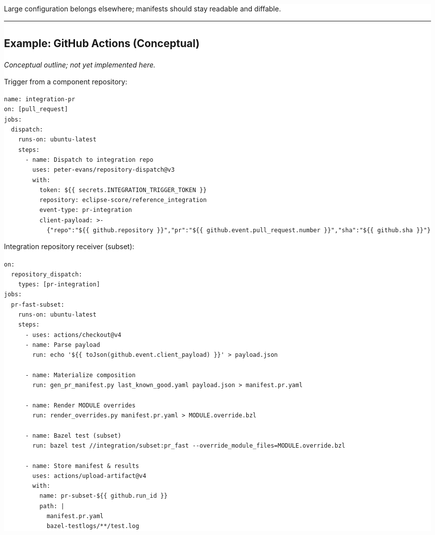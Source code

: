 Large configuration belongs elsewhere; manifests should stay readable and diffable.

---
## Example: GitHub Actions (Conceptual)
*Conceptual outline; not yet implemented here.*

Trigger from a component repository:
```
name: integration-pr
on: [pull_request]
jobs:
  dispatch:
    runs-on: ubuntu-latest
    steps:
      - name: Dispatch to integration repo
        uses: peter-evans/repository-dispatch@v3
        with:
          token: ${{ secrets.INTEGRATION_TRIGGER_TOKEN }}
          repository: eclipse-score/reference_integration
          event-type: pr-integration
          client-payload: >-
            {"repo":"${{ github.repository }}","pr":"${{ github.event.pull_request.number }}","sha":"${{ github.sha }}"}
```

Integration repository receiver (subset):
```
on:
  repository_dispatch:
    types: [pr-integration]
jobs:
  pr-fast-subset:
    runs-on: ubuntu-latest
    steps:
      - uses: actions/checkout@v4
      - name: Parse payload
        run: echo '${{ toJson(github.event.client_payload) }}' > payload.json

      - name: Materialize composition
        run: gen_pr_manifest.py last_known_good.yaml payload.json > manifest.pr.yaml

      - name: Render MODULE overrides
        run: render_overrides.py manifest.pr.yaml > MODULE.override.bzl

      - name: Bazel test (subset)
        run: bazel test //integration/subset:pr_fast --override_module_files=MODULE.override.bzl

      - name: Store manifest & results
        uses: actions/upload-artifact@v4
        with:
          name: pr-subset-${{ github.run_id }}
          path: |
            manifest.pr.yaml
            bazel-testlogs/**/test.log
```
